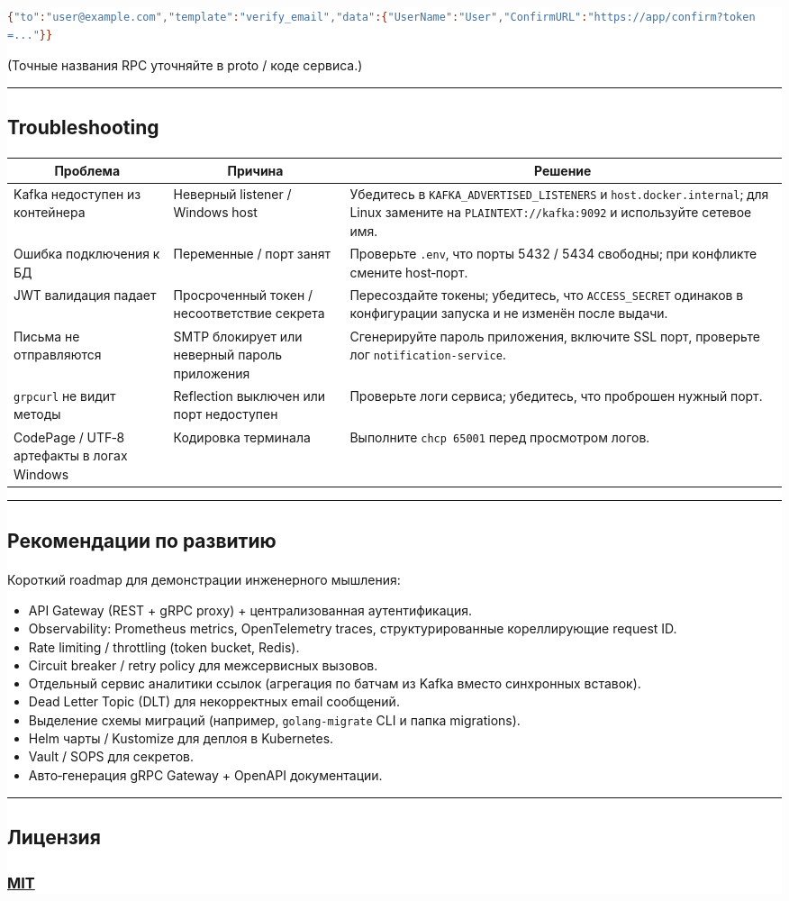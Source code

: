    ```bash
   {"to":"user@example.com","template":"verify_email","data":{"UserName":"User","ConfirmURL":"https://app/confirm?token=..."}}
   ```

(Точные названия RPC уточняйте в proto / коде сервиса.)

---
## Troubleshooting
| Проблема | Причина | Решение |
|----------|---------|---------|
| Kafka недоступен из контейнера | Неверный listener / Windows host | Убедитесь в `KAFKA_ADVERTISED_LISTENERS` и `host.docker.internal`; для Linux замените на `PLAINTEXT://kafka:9092` и используйте сетевое имя. |
| Ошибка подключения к БД | Переменные / порт занят | Проверьте `.env`, что порты 5432 / 5434 свободны; при конфликте смените host‑порт. |
| JWT валидация падает | Просроченный токен / несоответствие секрета | Пересоздайте токены; убедитесь, что `ACCESS_SECRET` одинаков в конфигурации запуска и не изменён после выдачи. |
| Письма не отправляются | SMTP блокирует или неверный пароль приложения | Сгенерируйте пароль приложения, включите SSL порт, проверьте лог `notification-service`. |
| `grpcurl` не видит методы | Reflection выключен или порт недоступен | Проверьте логи сервиса; убедитесь, что проброшен нужный порт. |
| CodePage / UTF‑8 артефакты в логах Windows | Кодировка терминала | Выполните `chcp 65001` перед просмотром логов. |

---
## Рекомендации по развитию
Короткий roadmap для демонстрации инженерного мышления:
- API Gateway (REST + gRPC proxy) + централизованная аутентификация.
- Observability: Prometheus metrics, OpenTelemetry traces, структурированные кореллирующие request ID.
- Rate limiting / throttling (token bucket, Redis). 
- Circuit breaker / retry policy для межсервисных вызовов.
- Отдельный сервис аналитики ссылок (агрегация по батчам из Kafka вместо синхронных вставок).
- Dead Letter Topic (DLT) для некорректных email сообщений.
- Выделение схемы миграций (например, `golang-migrate` CLI и папка migrations). 
- Helm чарты / Kustomize для деплоя в Kubernetes.
- Vault / SOPS для секретов.
- Авто‑генерация gRPC Gateway + OpenAPI документации.

---
## Лицензия
### [MIT](https://github.com/Anabol1ks/LinkVault-micro/blob/master/LICENSE)


